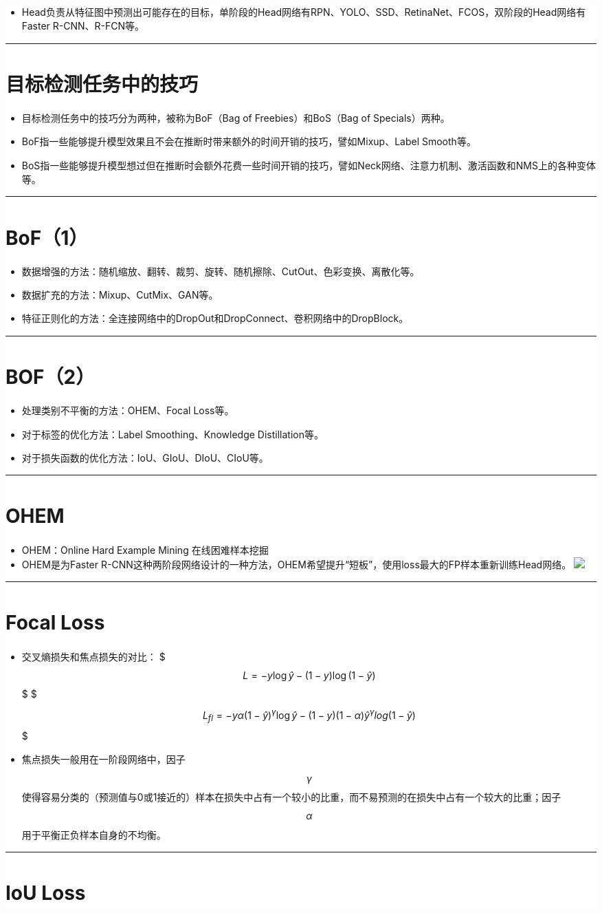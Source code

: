 - Head负责从特征图中预测出可能存在的目标，单阶段的Head网络有RPN、YOLO、SSD、RetinaNet、FCOS，双阶段的Head网络有Faster R-CNN、R-FCN等。

---
# 目标检测任务中的技巧

- 目标检测任务中的技巧分为两种，被称为BoF（Bag of Freebies）和BoS（Bag of Specials）两种。

- BoF指一些能够提升模型效果且不会在推断时带来额外的时间开销的技巧，譬如Mixup、Label Smooth等。

- BoS指一些能够提升模型想过但在推断时会额外花费一些时间开销的技巧，譬如Neck网络、注意力机制、激活函数和NMS上的各种变体等。

---
# BoF（1）

- 数据增强的方法：随机缩放、翻转、裁剪、旋转、随机擦除、CutOut、色彩变换、离散化等。

- 数据扩充的方法：Mixup、CutMix、GAN等。

- 特征正则化的方法：全连接网络中的DropOut和DropConnect、卷积网络中的DropBlock。

---
# BOF（2）

- 处理类别不平衡的方法：OHEM、Focal Loss等。

- 对于标签的优化方法：Label Smoothing、Knowledge Distillation等。

- 对于损失函数的优化方法：IoU、GIoU、DIoU、CIoU等。

---
# OHEM

- OHEM：Online Hard Example Mining 在线困难样本挖掘
- OHEM是为Faster R-CNN这种两阶段网络设计的一种方法，OHEM希望提升“短板”，使用loss最大的FP样本重新训练Head网络。
![](https://raw.githubusercontent.com/Bye-lemon/Pictures/master/20200502173139.png)

---
# Focal Loss

- 交叉熵损失和焦点损失的对比：
$$$L=-y\log\hat{y}-(1-y)\log (1-\hat{y}) $$$
$$$L_{fl}=-y\alpha(1-\hat{y})^{\gamma}\log\hat{y}-(1-y)(1-\alpha)\hat{y}^{\gamma}log(1-\hat{y})$$$

- 焦点损失一般用在一阶段网络中，因子$$\gamma$$使得容易分类的（预测值与0或1接近的）样本在损失中占有一个较小的比重，而不易预测的在损失中占有一个较大的比重；因子$$\alpha$$用于平衡正负样本自身的不均衡。

---
# IoU Loss

